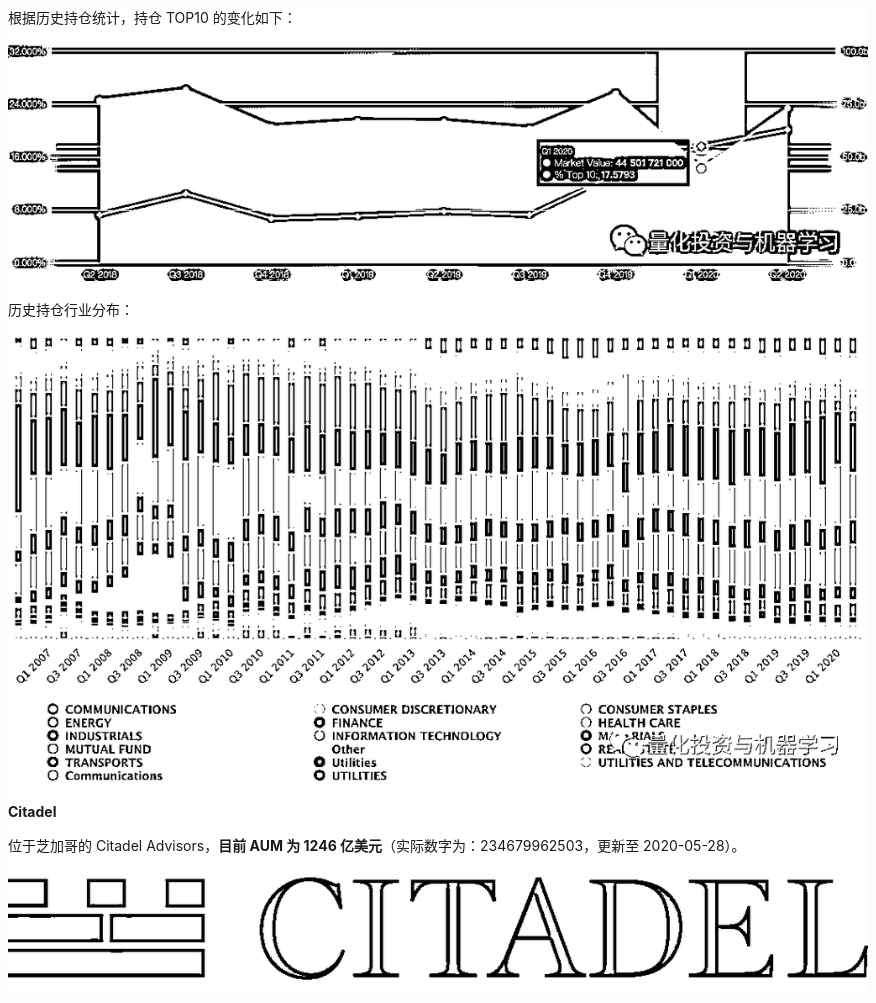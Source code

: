 根据历史持仓统计，持仓 TOP10 的变化如下：

![](img/e794376e22d5484f358d0d4f08f33f19.png)

历史持仓行业分布：

![](img/34a64eefeef21089251a4486ca9c793b.png)

**Citadel**

位于芝加哥的 Citadel Advisors，**目前 AUM 为 1246 亿美元**（实际数字为：234679962503，更新至 2020-05-28）。

![](img/f5e6ccf1d8893ccd3431d813841e03df.png)
